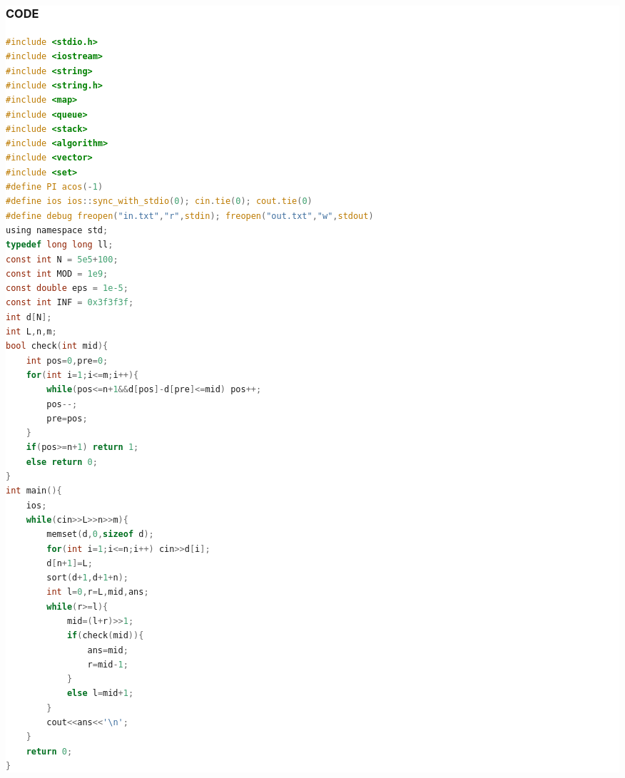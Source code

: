 ### CODE

```c
#include <stdio.h>
#include <iostream>
#include <string>
#include <string.h>
#include <map>
#include <queue>
#include <stack>
#include <algorithm>
#include <vector>
#include <set>
#define PI acos(-1)
#define ios ios::sync_with_stdio(0); cin.tie(0); cout.tie(0)
#define debug freopen("in.txt","r",stdin); freopen("out.txt","w",stdout)
using namespace std;
typedef long long ll;
const int N = 5e5+100;
const int MOD = 1e9;
const double eps = 1e-5;
const int INF = 0x3f3f3f;
int d[N];
int L,n,m;
bool check(int mid){
	int pos=0,pre=0;
	for(int i=1;i<=m;i++){
		while(pos<=n+1&&d[pos]-d[pre]<=mid) pos++;
		pos--;
		pre=pos;
	}
	if(pos>=n+1) return 1;
	else return 0;
}
int main(){
	ios;
	while(cin>>L>>n>>m){
		memset(d,0,sizeof d);
		for(int i=1;i<=n;i++) cin>>d[i];
		d[n+1]=L;
		sort(d+1,d+1+n);
		int l=0,r=L,mid,ans;
		while(r>=l){
			mid=(l+r)>>1;
			if(check(mid)){
				ans=mid;
				r=mid-1;
			} 
			else l=mid+1;
		}
		cout<<ans<<'\n';
	}
	return 0;
}
```
